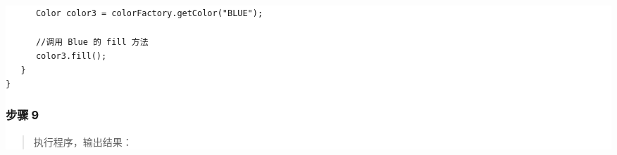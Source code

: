 ```  
      Color color3 = colorFactory.getColor("BLUE");
 
      //调用 Blue 的 fill 方法
      color3.fill();
   }
}
```  

### 步骤 9  

>执行程序，输出结果：  
